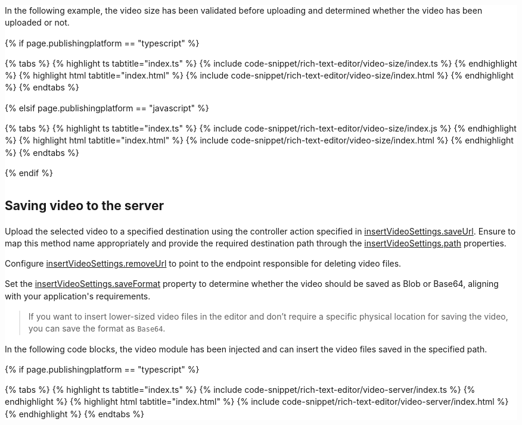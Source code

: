 In the following example, the video size has been validated before uploading and determined whether the video has been uploaded or not.

{% if page.publishingplatform == "typescript" %}

{% tabs %}
{% highlight ts tabtitle="index.ts" %}
{% include code-snippet/rich-text-editor/video-size/index.ts %}
{% endhighlight %}
{% highlight html tabtitle="index.html" %}
{% include code-snippet/rich-text-editor/video-size/index.html %}
{% endhighlight %}
{% endtabs %}

{% elsif page.publishingplatform == "javascript" %}

{% tabs %}
{% highlight ts tabtitle="index.ts" %}
{% include code-snippet/rich-text-editor/video-size/index.js %}
{% endhighlight %}
{% highlight html tabtitle="index.html" %}
{% include code-snippet/rich-text-editor/video-size/index.html %}
{% endhighlight %}
{% endtabs %}

{% endif %}

## Saving video to the server

Upload the selected video to a specified destination using the controller action specified in [insertVideoSettings.saveUrl](https://helpej2.syncfusion.com/documentation/api/rich-text-editor/videoSettingsModel/#saveurl). Ensure to map this method name appropriately and provide the required destination path through the [insertVideoSettings.path](https://helpej2.syncfusion.com/documentation/api/rich-text-editor/videoSettingsModel/#path) properties.

Configure [insertVideoSettings.removeUrl](https://helpej2.syncfusion.com/documentation/api/rich-text-editor/videoSettingsModel/#removeurl) to point to the endpoint responsible for deleting video files.

Set the [insertVideoSettings.saveFormat](https://helpej2.syncfusion.com/documentation/api/rich-text-editor/videoSettingsModel/#saveformat) property to determine whether the video should be saved as Blob or Base64, aligning with your application's requirements.

> If you want to insert lower-sized video files in the editor and don’t require a specific physical location for saving the video, you can save the format as `Base64`.

In the following code blocks, the video module has been injected and can insert the video files saved in the specified path.

{% if page.publishingplatform == "typescript" %}

{% tabs %}
{% highlight ts tabtitle="index.ts" %}
{% include code-snippet/rich-text-editor/video-server/index.ts %}
{% endhighlight %}
{% highlight html tabtitle="index.html" %}
{% include code-snippet/rich-text-editor/video-server/index.html %}
{% endhighlight %}
{% endtabs %}
